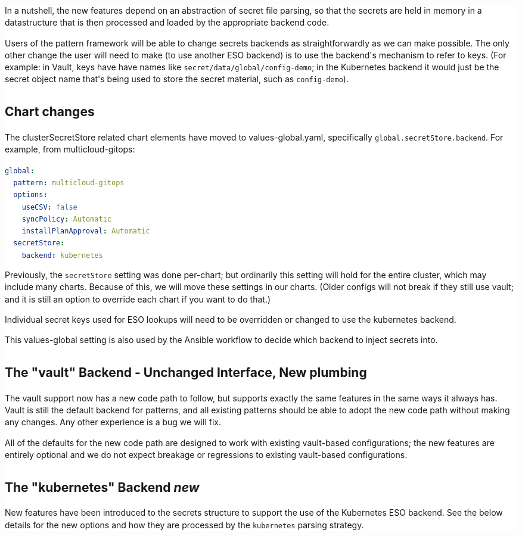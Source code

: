 In a nutshell, the new features depend on an abstraction of secret file parsing, so
that the secrets are held in memory in a datastructure that is then processed and
loaded by the appropriate backend code.

Users of the pattern framework will be able to change secrets backends as straightforwardly
as we can make possible. The only other change the user will need to make (to use another
ESO backend) is to use the backend's mechanism to refer to keys. (For example: in Vault,
keys have have names like `secret/data/global/config-demo`; in the Kubernetes backend
it would just be the secret object name that's being used to store the secret material,
such as `config-demo`).

## Chart changes

The clusterSecretStore related chart elements have moved to
values-global.yaml, specifically `global.secretStore.backend`. For example, from
multicloud-gitops:

```yaml
global:
  pattern: multicloud-gitops
  options:
    useCSV: false
    syncPolicy: Automatic
    installPlanApproval: Automatic
  secretStore:
    backend: kubernetes
```

Previously, the `secretStore` setting was done per-chart; but ordinarily this
setting will hold for the entire cluster, which may include many charts. Because
of this, we will move these settings in our charts. (Older configs will not
break if they still use vault; and it is still an option to override each
chart if you want to do that.)

Individual secret keys used for ESO lookups will need to be overridden or changed
to use the kubernetes backend.

This values-global setting is also used by the Ansible workflow to decide which
backend to inject secrets into.

## The "vault" Backend - Unchanged Interface, New plumbing

The vault support now has a new code path to follow, but supports exactly the same
features in the same ways it always has. Vault is still the default backend for
patterns, and all existing patterns should be able to adopt the new code path without
making any changes. Any other experience is a bug we will fix.

All of the defaults for the new code path are designed to work with existing
vault-based configurations; the new features are entirely optional and we do not
expect breakage or regressions to existing vault-based configurations.

## The "kubernetes" Backend *new*

New features have been introduced to the secrets structure to support the use of the
Kubernetes ESO backend. See the below details for the new options and how they are processed
by the `kubernetes` parsing strategy.
